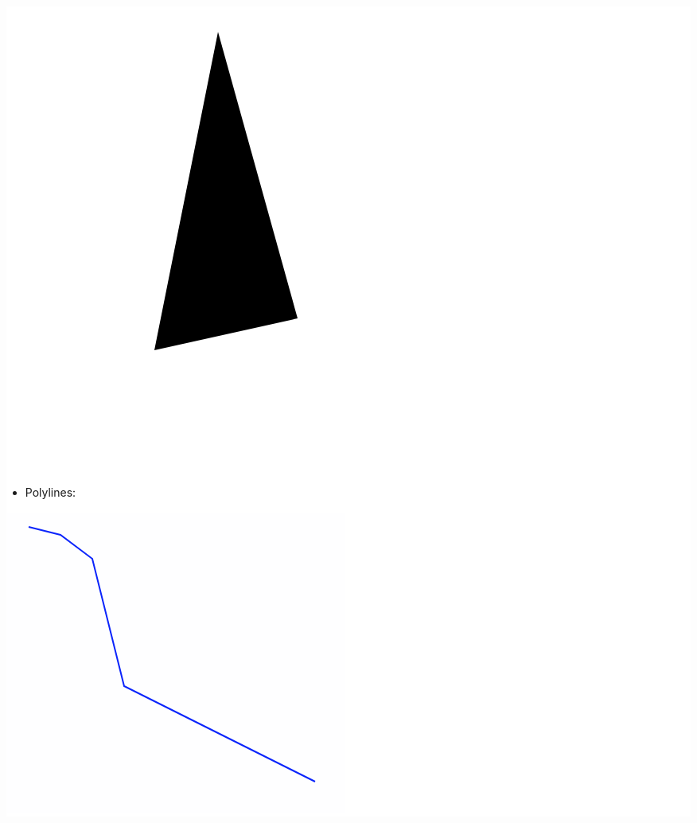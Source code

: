![](./images/aHR0cHM6Ly9zdGF0aWMucGFja3QtY2RuLmNvbS9wcm9kdWN0cy85NzgxNzg5MzQyMzgzL2dyYXBoaWNzLzExMTZiMWJmLTMwYjctNDUyMi05YjkyLTU3NzkzZTVmMGJlMA==.png)

*   Polylines:

![](./images/aHR0cHM6Ly9zdGF0aWMucGFja3QtY2RuLmNvbS9wcm9kdWN0cy85NzgxNzg5MzQyMzgzL2dyYXBoaWNzL2I4NTE2ODE1LTI3NmMtNDliOC1iNzgxLTRjOTkyZDViMGYyZQ==.png)
